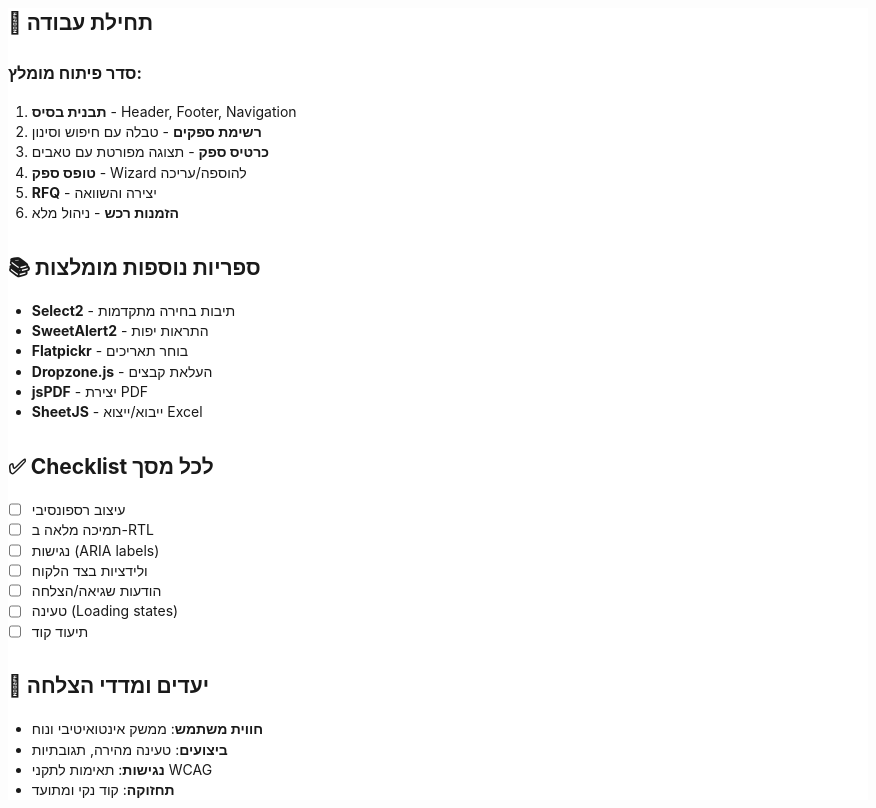 ## 🚀 תחילת עבודה

### סדר פיתוח מומלץ:
1. **תבנית בסיס** - Header, Footer, Navigation
2. **רשימת ספקים** - טבלה עם חיפוש וסינון
3. **כרטיס ספק** - תצוגה מפורטת עם טאבים
4. **טופס ספק** - Wizard להוספה/עריכה
5. **RFQ** - יצירה והשוואה
6. **הזמנות רכש** - ניהול מלא

## 📚 ספריות נוספות מומלצות
- **Select2** - תיבות בחירה מתקדמות
- **SweetAlert2** - התראות יפות
- **Flatpickr** - בוחר תאריכים
- **Dropzone.js** - העלאת קבצים
- **jsPDF** - יצירת PDF
- **SheetJS** - ייבוא/ייצוא Excel

## ✅ Checklist לכל מסך
- [ ] עיצוב רספונסיבי
- [ ] תמיכה מלאה ב-RTL
- [ ] נגישות (ARIA labels)
- [ ] ולידציות בצד הלקוח
- [ ] הודעות שגיאה/הצלחה
- [ ] טעינה (Loading states)
- [ ] תיעוד קוד

## 🎯 יעדים ומדדי הצלחה
- **חווית משתמש**: ממשק אינטואיטיבי ונוח
- **ביצועים**: טעינה מהירה, תגובתיות
- **נגישות**: תאימות לתקני WCAG
- **תחזוקה**: קוד נקי ומתועד